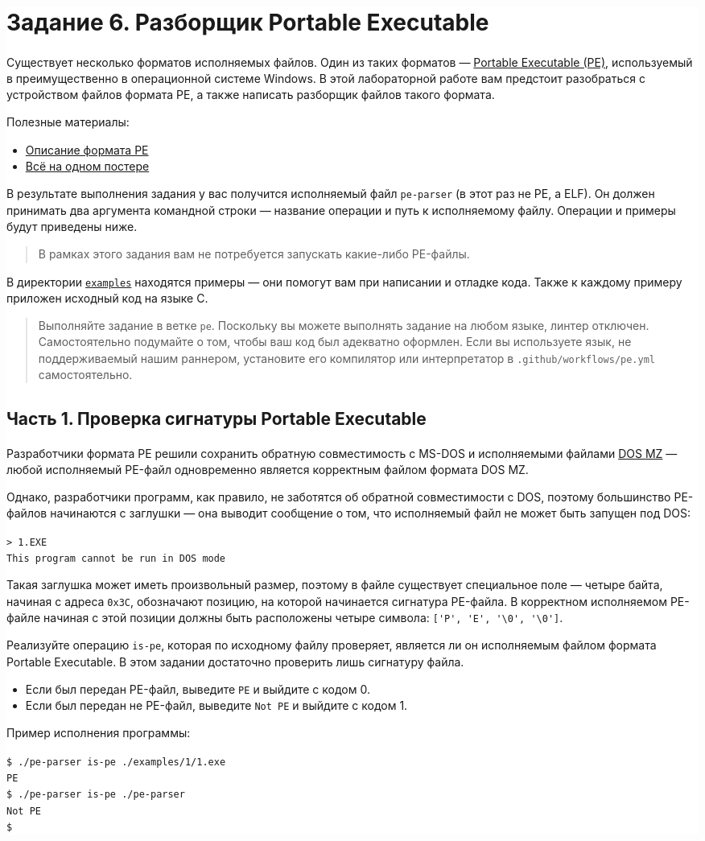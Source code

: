 # Задание 6. Разборщик Portable Executable

Существует несколько форматов исполняемых файлов. Один из таких форматов — [Portable Executable (PE)](https://en.wikipedia.org/wiki/Portable_Executable), используемый в преимущественно в операционной системе Windows. В этой лабораторной работе вам предстоит разобраться с устройством файлов формата PE, а также написать разборщик файлов такого формата.

Полезные материалы:
* [Описание формата PE](https://docs.microsoft.com/en-us/windows/win32/debug/pe-format)  
* [Всё на одном постере](https://raw.githubusercontent.com/PELock/Portable-Executable-PE-Format-Poster/master/Portable-Executable-PE-Format-Poster.pdf)

В результате выполнения задания у вас получится исполняемый файл `pe-parser` (в этот раз не PE, а ELF). Он должен принимать два аргумента командной строки — название операции и путь к исполняемому файлу. Операции и примеры будут приведены ниже.

> В рамках этого задания вам не потребуется запускать какие-либо PE-файлы.

В директории [`examples`](examples/) находятся примеры — они помогут вам при написании и отладке кода. Также к каждому примеру приложен исходный код на языке C.

> Выполняйте задание в ветке `pe`.
> Поскольку вы можете выполнять задание на любом языке, линтер отключен. Самостоятельно подумайте о том, чтобы ваш код был адекватно оформлен.
> Если вы используете язык, не поддерживаемый нашим раннером, установите его компилятор или интерпретатор в `.github/workflows/pe.yml` самостоятельно.

## Часть 1. Проверка сигнатуры Portable Executable

Разработчики формата PE решили сохранить обратную совместимость с MS-DOS и исполняемыми файлами [DOS MZ](https://en.wikipedia.org/wiki/DOS_MZ_executable) — любой исполняемый PE-файл одновременно является корректным файлом формата DOS MZ.

Однако, разработчики программ, как правило, не заботятся об обратной совместимости с DOS, поэтому большинство PE-файлов начинаются с заглушки — она выводит сообщение о том, что исполняемый файл не может быть запущен под DOS:

```
> 1.EXE
This program cannot be run in DOS mode
```

Такая заглушка может иметь произвольный размер, поэтому в файле существует специальное поле — четыре байта, начиная с адреса `0x3C`, обозначают позицию, на которой начинается сигнатура PE-файла. В корректном исполняемом PE-файле начиная с этой позиции должны быть расположены четыре символа: `['P', 'E', '\0', '\0']`.

Реализуйте операцию `is-pe`, которая по исходному файлу проверяет, является ли он исполняемым файлом формата Portable Executable. В этом задании достаточно проверить лишь сигнатуру файла.

* Если был передан PE-файл, выведите `PE` и выйдите с кодом 0.
* Если был передан не PE-файл, выведите `Not PE` и выйдите с кодом 1.

Пример исполнения программы:

```sh
$ ./pe-parser is-pe ./examples/1/1.exe
PE
$ ./pe-parser is-pe ./pe-parser
Not PE
$
```
